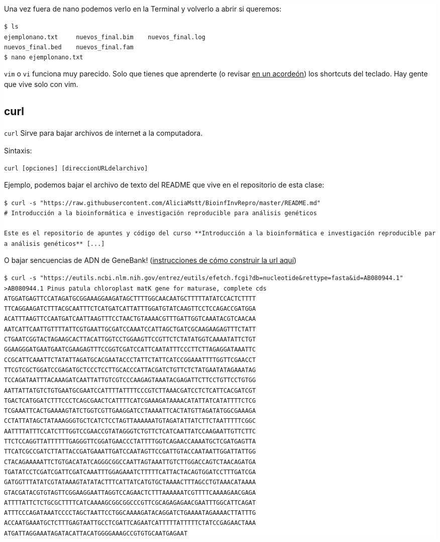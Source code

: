 Una vez fuera de nano podemos verlo en la Terminal y volverlo a abrir si queremos:

```
$ ls 
ejemplonano.txt		nuevos_final.bim	nuevos_final.log
nuevos_final.bed	nuevos_final.fam
$ nano ejemplonano.txt
```

`vim` o `vi` funciona muy parecido. Solo que tienes que aprenderte (o revisar [en un acordeón](https://vim.rtorr.com/)) los shortcuts del teclado. Hay gente que vive solo con vim. 



## curl

`curl` Sirve para bajar archivos de internet a la computadora.

Sintaxis:

    curl [opciones] [direccionURLdelarchivo]
   

Ejemplo, podemos bajar el archivo de texto del README que vive en el repositorio de esta clase:


```
$ curl -s "https://raw.githubusercontent.com/AliciaMstt/BioinfInvRepro/master/README.md"
# Introducción a la bioinformática e investigación reproducible para análisis genéticos

Este es el repositorio de apuntes y código del curso **Introducción a la bioinformática e investigación reproducible para análisis genéticos** [...]
```

O bajar sencuencias de ADN de GeneBank! ([instrucciones de cómo construir la url aquí](http://www.ncbi.nlm.nih.gov/books/NBK25499/#chapter4.EFetch))


```
$ curl -s "https://eutils.ncbi.nlm.nih.gov/entrez/eutils/efetch.fcgi?db=nucleotide&rettype=fasta&id=AB080944.1"
>AB080944.1 Pinus patula chloroplast matK gene for maturase, complete cds
ATGGATGAGTTCCATAGATGCGGAAAGGAAGATAGCTTTTGGCAACAATGCTTTTTATATCCACTCTTTT
TTCAGGAAGATCTTTACGCAATTTCTCATGATCATTATTTGGATGTATCAAGTTCCTCCAGACCGATGGA
ACATTTAAGTTCCAATGATCAATTAAGTTTCCTAACTGTAAAACGTTTGATTGGTCAAATACGTCAACAA
AATCATTCAATTGTTTTATTCGTGAATTGCGATCCAAATCCATTAGCTGATCGCAAGAAGAGTTTCTATT
CTGAATCGGTACTAGAAGCACTTACATTGGTCCTGGAAGTTCCGTTCTCTATATGGTCAAAATATTCTGT
GGAAGGGATGAATGAATCGAAGAGTTTCCGGTCGATCCATTCAATATTTCCCTTCTTAGAGGATAAATTC
CCGCATTCAAATTCTATATTAGATGCACGAATACCCTATTCTATTCATCCGGAAATTTTGGTTCGAACCT
TTCGTCGCTGGATCCGAGATGCTCCCTCCTTGCACCCATTACGATCTGTTCTCTATGAATATAGAAATAG
TCCAGATAATTTACAAAGATCAATTATTGTCGTCCCAAGAGTAAATACGAGATTCTTCCTGTTCCTGTGG
AATTATTATGTCTGTGAATGCGAATCCATTTTATTTTCCCGTCTTAAACGATCCTCTCATTCACGATCGT
TGACTCATGGATCTTTCCCTCAGCGAACTCATTTTCATCGAAAGATAAAACATATTATCATATTTTCTCG
TCGAAATTCACTGAAAAGTATCTGGTCGTTGAAGGATCCTAAAATTCACTATGTTAGATATGGCGAAAGA
CCTATTATAGCTATAAAGGGTGCTCATCTCCTAGTTAAAAAATGTAGATATTATCTTCTAATTTTTCGGC
AATTTTATTTCCATCTTTGGTCCGAACCGTATAGGGTCTGTTCTCATCAATTATCCAAGAATTGTTCTTC
TTCTCCAGGTTATTTTTTGAGGGTTCGGATGAACCCTATTTTGGTCAGAACCAAAATGCTCGATGAGTTA
TTCATCGCCGATCTTATTACCGATGAAATTGATCCAATAGTTCCGATTGTACCAATAATTGGATTATTGG
CTACAGAAAAATTCTGTGACATATCAGGGCGGCCAATTAGTAAATTGTCTTGGACCAGTCTAACAGATGA
TGATATCCTCGATCGATTCGATCAAATTTGGAGAAATCTTTTTCATTACTACAGTGGATCCTTTGATCGA
GATGGTTTATATCGTATAAAGTATATACTTTCATTATCATGTGCTAAAACTTTAGCCTGTAAACATAAAA
GTACGATACGTGTAGTTCGGAAGGAATTAGGTCCAGAACTCTTTAAAAAATCGTTTTCAAAAGAACGAGA
ATTTTATTCTCTGCGCTTTTCATCAAAAGCGGCGGCCCGTTCGCAGAGAGAACGAATTTGGCATTCAGAT
ATTTCCCAGATAAATCCCCTAGCTAATTCCTGGCAAAAGATACAGGATCTGAAAATAGAAAACTTATTTG
ACCAATGAAATGCTCTTTGAGTAATTGCCTCGATTCAGAATCATTTTTATTTTTCTATCCGAGAACTAAA
ATGATTAGGAAATAGATACATTACATGGGGAAAGCCGTGTGCAATGAGAAT
```
